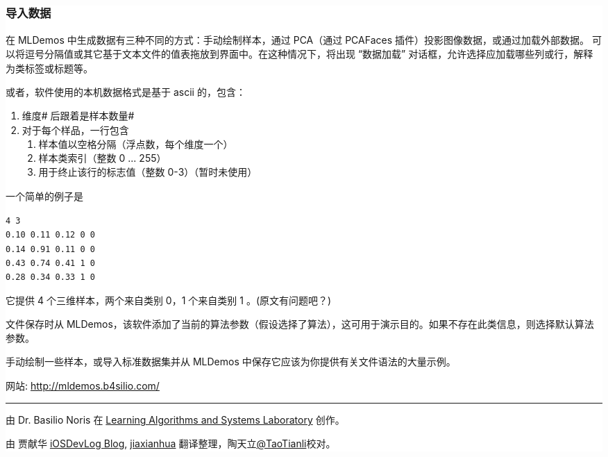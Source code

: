 ### 导入数据

在 MLDemos 中生成数据有三种不同的方式：手动绘制样本，通过 PCA（通过 PCAFaces 插件）投影图像数据，或通过加载外部数据。
可以将逗号分隔值或其它基于文本文件的值表拖放到界面中。在这种情况下，将出现 “数据加载” 对话框，允许选择应加载哪些列或行，解释为类标签或标题等。

或者，软件使用的本机数据格式是基于 ascii 的，包含：

1. 维度# 后跟着是样本数量#
1. 对于每个样品，一行包含
    1. 样本值以空格分隔（浮点数，每个维度一个）
    1. 样本类索引（整数 0 ... 255）
    1. 用于终止该行的标志值（整数 0-3）（暂时未使用）

一个简单的例子是

```code
4 3
0.10 0.11 0.12 0 0
0.14 0.91 0.11 0 0
0.43 0.74 0.41 1 0
0.28 0.34 0.33 1 0
```

它提供 4 个三维样本，两个来自类别 0，1 个来自类别 1 。(原文有问题吧？)

文件保存时从 MLDemos，该软件添加了当前的算法参数（假设选择了算法），这可用于演示目的。如果不存在此类信息，则选择默认算法参数。

手动绘制一些样本，或导入标准数据集并从 MLDemos 中保存它应该为你提供有关文件语法的大量示例。

网站: <http://mldemos.b4silio.com/>

------------
由 Dr. Basilio Noris 在 [Learning Algorithms and Systems Laboratory](http://lasa.epfl.ch/) 创作。

由 贾献华 [iOSDevLog Blog](http://iosdevlog.com/), [jiaxianhua](https://github.com/iOSDevLog) 翻译整理，陶天立[@TaoTianli](https://github.com/taotianli)校对。